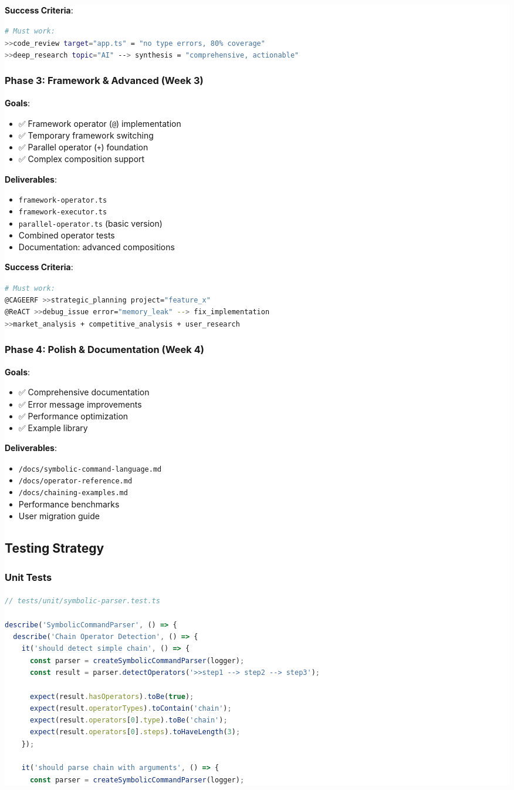 **Success Criteria**:
```bash
# Must work:
>>code_review target="app.ts" = "no type errors, 80% coverage"
>>deep_research topic="AI" --> synthesis = "comprehensive, actionable"
```

### Phase 3: Framework & Advanced (Week 3)

**Goals**:
- ✅ Framework operator (`@`) implementation
- ✅ Temporary framework switching
- ✅ Parallel operator (`+`) foundation
- ✅ Complex composition support

**Deliverables**:
- `framework-operator.ts`
- `framework-executor.ts`
- `parallel-operator.ts` (basic version)
- Combined operator tests
- Documentation: advanced compositions

**Success Criteria**:
```bash
# Must work:
@CAGEERF >>strategic_planning project="feature_x"
@ReACT >>debug_issue error="memory_leak" --> fix_implementation
>>market_analysis + competitive_analysis + user_research
```

### Phase 4: Polish & Documentation (Week 4)

**Goals**:
- ✅ Comprehensive documentation
- ✅ Error message improvements
- ✅ Performance optimization
- ✅ Example library

**Deliverables**:
- `/docs/symbolic-command-language.md`
- `/docs/operator-reference.md`
- `/docs/chaining-examples.md`
- Performance benchmarks
- User migration guide

## Testing Strategy

### Unit Tests

```typescript
// tests/unit/symbolic-parser.test.ts

describe('SymbolicCommandParser', () => {
  describe('Chain Operator Detection', () => {
    it('should detect simple chain', () => {
      const parser = createSymbolicCommandParser(logger);
      const result = parser.detectOperators('>>step1 --> step2 --> step3');

      expect(result.hasOperators).toBe(true);
      expect(result.operatorTypes).toContain('chain');
      expect(result.operators[0].type).toBe('chain');
      expect(result.operators[0].steps).toHaveLength(3);
    });

    it('should parse chain with arguments', () => {
      const parser = createSymbolicCommandParser(logger);
```